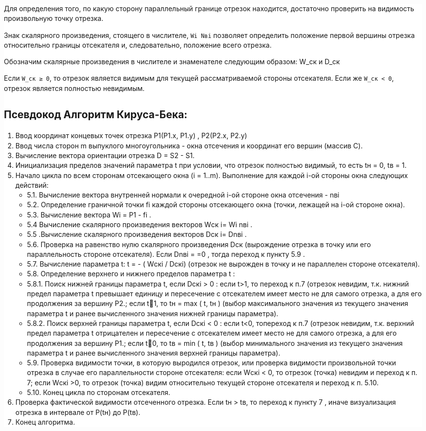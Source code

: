 Для определения того, по какую сторону параллельный границе отрезок находится, достаточно проверить на видимость произвольную точку отрезка.

Знак скалярного произведения, стоящего в числителе, `Wi Nвi` позволяет определить положение первой вершины отрезка относительно границы отсекателя и, следовательно, положение всего отрезка.

Обозначим скалярные произведения в числителе и знаменателе следующим образом:
W_ск и D_ск

Если `W_ск ≥ 0`, то отрезок является видимым для текущей рассматриваемой стороны отсекателя. Если же `W_ск < 0`, отрезок является полностью невидимым.

## Псевдокод Алгоритм Кируса-Бека:
1.	Ввод координат концевых точек отрезка P1(P1.x, P1.y) , P2(P2.x, P2.y)
2.	Ввод числа сторон m  выпуклого многоугольника - окна отсечения и координат его вершин (массив C).     
3.	Вычисление вектора ориентации отрезка D = S2 - S1.
4.	Инициализация пределов значений параметра t  при условии, что отрезок полностью  видимый, то есть  tн = 0,   tв = 1.
5.	Начало  цикла по всем сторонам отсекающего окна (i = 1..m). Выполнение для  каждой i-ой стороны окна следующих действий:   
    - 5.1. Вычисление вектора внутренней нормали к  очередной i-ой стороне окна отсечения -  nвi
    - 5.2. Определение граничной точки  fi   каждой стороны отсекающего окна (точки, лежащей на i-ой стороне окна).
    - 5.3. Вычисление вектора  Wi = P1 - fi .
    - 5.4  Вычисление скалярного произведения  векторов Wск i= Wi nвi .
    - 5.5 .Вычисление скалярного произведения  векторов  Dск i= Dnвi  .
    - 5.6. 	Проверка на равенство нулю скалярного произведения Dск (вырождение  отрезка в точку или его параллельность стороне отсекателя). Если   Dnвi  = =0 , тогда переход к пункту  5.9 .
    - 5.7. Вычисление параметра  t: t  =  - ( Wскi /  Dскi)  (отрезок не вырожден в точку и не параллелен стороне отсекателя).
    - 5.8. Определение верхнего и нижнего пределов  параметра t :
    - 5.8.1.	Поиск нижней границы параметра t, если  Dскi  > 0 :  если t>1, то переход к п.7 (отрезок невидим, т.к. нижний предел параметра t превышает единицу и пересечение с отсекателем  имеет место не для самого отрезка, а для его продолжения за вершину P2.; если t1, то tн = max ( t, tн )  (выбор максимального значения из текущего значения параметра t и ранее вычисленного значения нижней границы параметра).
    - 5.8.2.	 Поиск верхней границы параметра t, если  Dскi  < 0 :  если t<0, топереход к п.7 (отрезок невидим, т.к. верхний предел параметра t отрицателен и пересечение с отсекателем  имеет место не для самого отрезка, а для его продолжения за вершину P1.; если t0, то tв = min ( t, tв )  (выбор минимального значения из текущего значения параметра t и ранее вычисленного значения верхней границы параметра).
    - 5.9. Проверка видимости точки, в которую выродился отрезок, или проверка видимости произвольной точки отрезка в случае его параллельности стороне отсекателя: если Wскi < 0, то отрезок (точка) невидим и переход к п. 7; если Wскi >0, то отрезок (точка) видим относительно текущей стороне отсекателя и переход к п. 5.10.
    - 5.10. Конец цикла по сторонам отсекателя.
6. 	Проверка фактической видимости отсеченного отрезка.  Если  tн  >  tв, то переход к пункту 7 ,  иначе визуализация  отрезка в интервале от P(tн)   до P(tв). 
7. 	Конец алгоритма.
